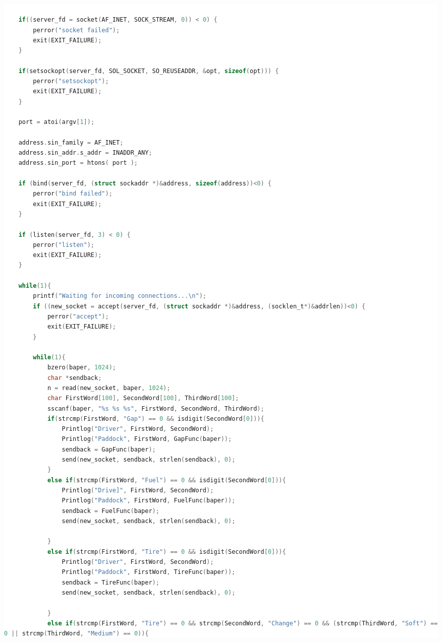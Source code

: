 ```c
      
    if((server_fd = socket(AF_INET, SOCK_STREAM, 0)) < 0) {
        perror("socket failed");
        exit(EXIT_FAILURE);
    }
      
    if(setsockopt(server_fd, SOL_SOCKET, SO_REUSEADDR, &opt, sizeof(opt))) {
        perror("setsockopt");
        exit(EXIT_FAILURE);
    }

    port = atoi(argv[1]);

    address.sin_family = AF_INET;
    address.sin_addr.s_addr = INADDR_ANY;
    address.sin_port = htons( port );
      
    if (bind(server_fd, (struct sockaddr *)&address, sizeof(address))<0) {
        perror("bind failed");
        exit(EXIT_FAILURE);
    }

    if (listen(server_fd, 3) < 0) {
        perror("listen");
        exit(EXIT_FAILURE);
    }

    while(1){
        printf("Waiting for incoming connections...\n");
        if ((new_socket = accept(server_fd, (struct sockaddr *)&address, (socklen_t*)&addrlen))<0) {
            perror("accept");
            exit(EXIT_FAILURE);
        }
    
        while(1){
            bzero(baper, 1024);
            char *sendback;
            n = read(new_socket, baper, 1024);
            char FirstWord[100], SecondWord[100], ThirdWord[100];
            sscanf(baper, "%s %s %s", FirstWord, SecondWord, ThirdWord);
            if(strcmp(FirstWord, "Gap") == 0 && isdigit(SecondWord[0])){
                Printlog("Driver", FirstWord, SecondWord);
                Printlog("Paddock", FirstWord, GapFunc(baper));
                sendback = GapFunc(baper);
                send(new_socket, sendback, strlen(sendback), 0);
            }
            else if(strcmp(FirstWord, "Fuel") == 0 && isdigit(SecondWord[0])){
                Printlog("Drive]", FirstWord, SecondWord);
                Printlog("Paddock", FirstWord, FuelFunc(baper));
                sendback = FuelFunc(baper);
                send(new_socket, sendback, strlen(sendback), 0);
                
            }
            else if(strcmp(FirstWord, "Tire") == 0 && isdigit(SecondWord[0])){
                Printlog("Driver", FirstWord, SecondWord);
                Printlog("Paddock", FirstWord, TireFunc(baper));
                sendback = TireFunc(baper);
                send(new_socket, sendback, strlen(sendback), 0);
            
            } 
            else if(strcmp(FirstWord, "Tire") == 0 && strcmp(SecondWord, "Change") == 0 && (strcmp(ThirdWord, "Soft") == 0 || strcmp(ThirdWord, "Medium") == 0)){
```